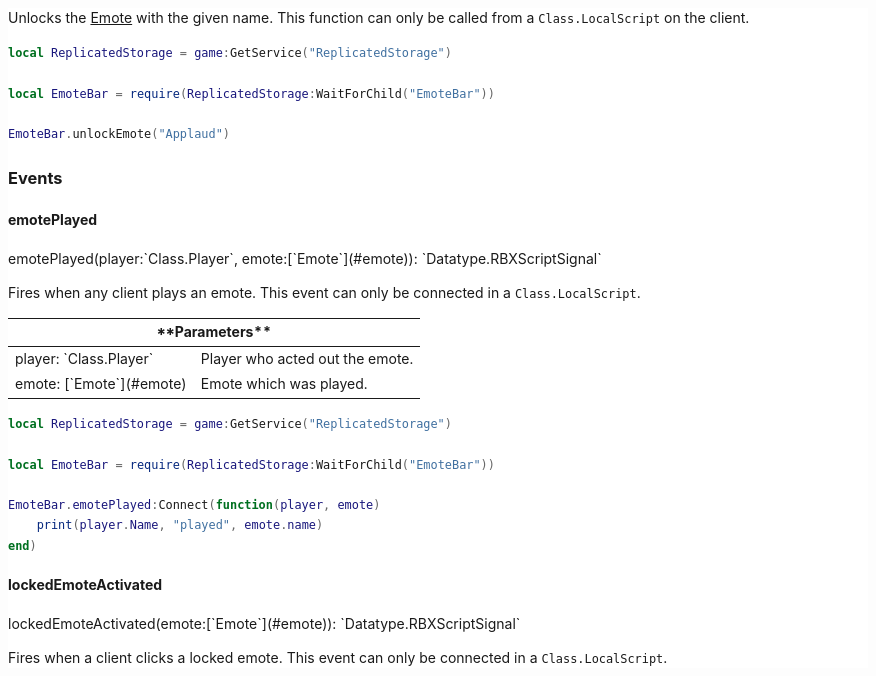 Unlocks the [Emote](#emote) with the given name. This function can only be called from a `Class.LocalScript` on the client.

```lua title='LocalScript' highlight='5'
local ReplicatedStorage = game:GetService("ReplicatedStorage")

local EmoteBar = require(ReplicatedStorage:WaitForChild("EmoteBar"))

EmoteBar.unlockEmote("Applaud")
```

### Events

#### emotePlayed

<p style={{borderRadius:"4px;",backgroundColor:"#3b3b3b;"}}><InlineCode>emotePlayed(player:</InlineCode>`Class.Player`<InlineCode>, emote:</InlineCode>[`Emote`](#emote)<InlineCode>):</InlineCode> `Datatype.RBXScriptSignal`</p>

Fires when any client plays an emote. This event can only be connected in a `Class.LocalScript`.

<table>
<thead>
	<tr>
		<th colspan='2'>**Parameters**</th>
	</tr>
</thead>
<tbody>
	<tr>
		<td>player: `Class.Player`</td>
		<td>Player who acted out the emote.</td>
	</tr>
	<tr>
		<td>emote: [`Emote`](#emote)</td>
		<td>Emote which was played.</td>
	</tr>
</tbody>
</table>

```lua title='LocalScript' highlight='5-7'
local ReplicatedStorage = game:GetService("ReplicatedStorage")

local EmoteBar = require(ReplicatedStorage:WaitForChild("EmoteBar"))

EmoteBar.emotePlayed:Connect(function(player, emote)
	print(player.Name, "played", emote.name)
end)
```

#### lockedEmoteActivated

<p style={{borderRadius:"4px;",backgroundColor:"#3b3b3b;"}}><InlineCode>lockedEmoteActivated(emote:</InlineCode>[`Emote`](#emote)<InlineCode>):</InlineCode> `Datatype.RBXScriptSignal`</p>

Fires when a client clicks a locked emote. This event can only be connected in a `Class.LocalScript`.
